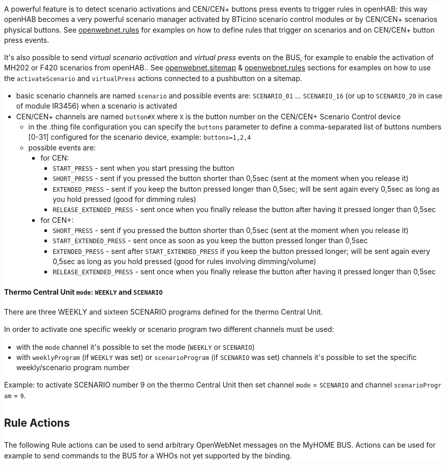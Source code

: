 A powerful feature is to detect scenario activations and CEN/CEN+ buttons press events to trigger rules in openHAB: this way openHAB becomes a very powerful scenario manager activated by BTicino scenario control modules or by CEN/CEN+ scenarios physical buttons.
See [openwebnet.rules](#openwebnet-rules) for examples on how to define rules that trigger on scenarios and on CEN/CEN+ button press events.

It's also possible to send _virtual scenario activation_ and _virtual press_ events on the BUS, for example to enable the activation of MH202 or F420 scenarios from openHAB..
See [openwebnet.sitemap](#openwebnet-sitemap) & [openwebnet.rules](#openwebnet-rules) sections for examples on how to use the `activateScenario` and `virtualPress` actions connected to a pushbutton on a sitemap.

- basic scenario channels are named `scenario` and possible events are: `SCENARIO_01` ... `SCENARIO_16` (or up to `SCENARIO_20` in case of module IR3456) when a scenario is activated
- CEN/CEN+ channels are named `button#X` where `X` is the button number on the CEN/CEN+ Scenario Control device
  - in the .thing file configuration you can specify the `buttons` parameter to define a comma-separated list of buttons numbers [0-31] configured for the scenario device, example: `buttons=1,2,4`
  - possible events are:
    - for CEN:
      - `START_PRESS` - sent when you start pressing the button
      - `SHORT_PRESS` - sent if you pressed the button shorter than 0,5sec (sent at the moment when you release it)
      - `EXTENDED_PRESS` - sent if you keep the button pressed longer than 0,5sec; will be sent again every 0,5sec as long as you hold pressed (good for dimming rules)
      - `RELEASE_EXTENDED_PRESS` - sent once when you finally release the button after having it pressed longer than 0,5sec
    - for CEN+:
      - `SHORT_PRESS` - sent if you pressed the button shorter than 0,5sec (sent at the moment when you release it)
      - `START_EXTENDED_PRESS` - sent once as soon as you keep the button pressed longer than 0,5sec
      - `EXTENDED_PRESS` - sent after `START_EXTENDED_PRESS` if you keep the button pressed longer; will be sent again every 0,5sec as long as you hold pressed (good for rules involving dimming/volume)
      - `RELEASE_EXTENDED_PRESS` - sent once when you finally release the button after having it pressed longer than 0,5sec

#### Thermo Central Unit `mode`: `WEEKLY` and `SCENARIO`

There are three WEEKLY and sixteen SCENARIO programs defined for the thermo Central Unit.

In order to activate one specific weekly or scenario program two different channels must be used:

- with the `mode` channel it's possible to set the mode (`WEEKLY` or `SCENARIO`)
- with `weeklyProgram` (if `WEEKLY` was set) or `scenarioProgram` (if `SCENARIO` was set) channels it's possible to set the specific weekly/scenario program number

Example: to activate SCENARIO number 9 on the thermo Central Unit then set channel `mode` = `SCENARIO` and channel `scenarioProgram` = `9`.

## Rule Actions

The following Rule actions can be used to send arbitrary OpenWebNet messages on the MyHOME BUS.
Actions can be used for example to send commands to the BUS for a WHOs not yet supported by the binding.
